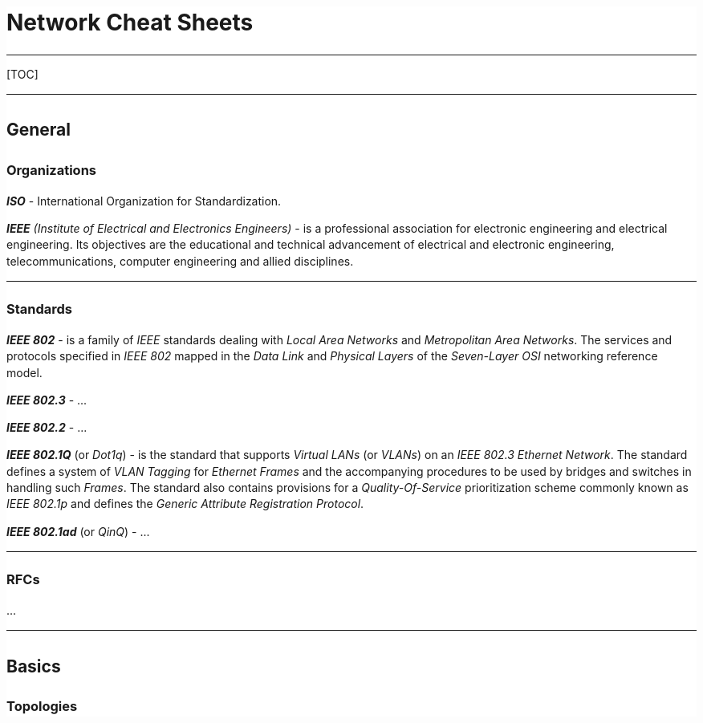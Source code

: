 # Network Cheat Sheets

---

[TOC]

---

## General



### Organizations

***ISO*** - International Organization for Standardization.

***IEEE*** *(Institute of Electrical and Electronics Engineers)* - is a professional association for electronic engineering and electrical engineering. Its objectives are the educational and technical advancement of electrical and electronic engineering, telecommunications, computer engineering and allied disciplines.

---

### Standards

***IEEE 802*** - is a family of *IEEE* standards dealing with *Local Area Networks* and *Metropolitan Area Networks*. The services and protocols specified in *IEEE 802* mapped in the *Data Link* and *Physical Layers* of the *Seven-Layer OSI* networking reference model.

***IEEE 802.3*** - ...

***IEEE 802.2*** - ...

***IEEE 802.1Q*** (or *Dot1q*) - is the standard that supports *Virtual LANs* (or *VLANs*) on an *IEEE 802.3 Ethernet Network*. The standard defines a system of *VLAN Tagging* for *Ethernet Frames* and the accompanying procedures to be used by bridges and switches in handling such *Frames*. The standard also contains provisions for a *Quality-Of-Service* prioritization scheme commonly known as *IEEE 802.1p* and defines the *Generic Attribute Registration Protocol*.

***IEEE 802.1ad*** (or *QinQ*) - ...

---

### RFCs

...

---

## Basics



### Topologies
